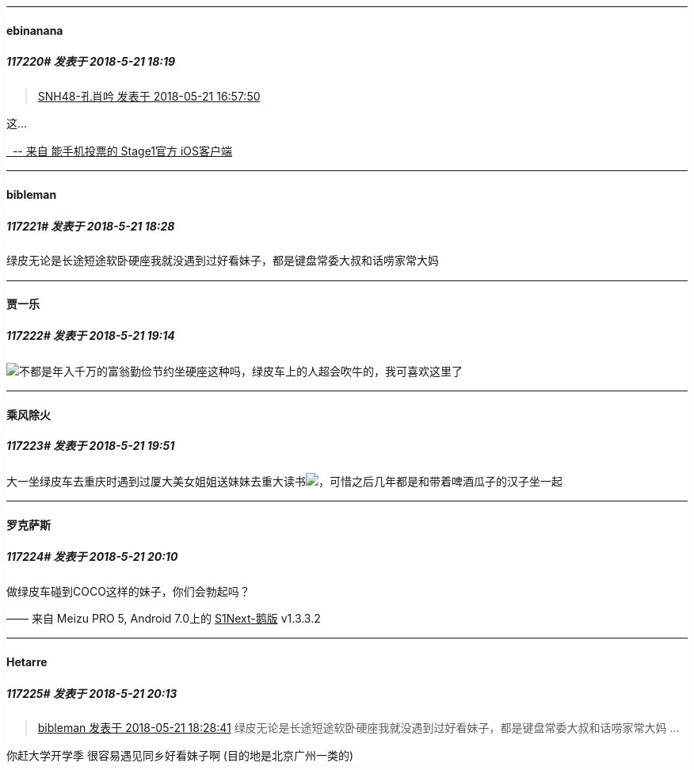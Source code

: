
*****

####  ebinanana  
##### 117220#       发表于 2018-5-21 18:19


<blockquote><a href="httphttps://bbs.saraba1st.com/2b/forum.php?mod=redirect&amp;goto=findpost&amp;pid=39709737&amp;ptid=1105387" target="_blank">SNH48-孔肖吟 发表于 2018-05-21 16:57:50</a></blockquote>这…

[  -- 来自 能手机投票的 Stage1官方 iOS客户端](https://itunes.apple.com/fi/app/saraba1st/id1221237470?mt=8)


*****

####  bibleman  
##### 117221#       发表于 2018-5-21 18:28


绿皮无论是长途短途软卧硬座我就没遇到过好看妹子，都是键盘常委大叔和话唠家常大妈


*****

####  贾一乐  
##### 117222#       发表于 2018-5-21 19:14


<img src="https://static.saraba1st.com/image/smiley/face2017/049.png" referrerpolicy="no-referrer">不都是年入千万的富翁勤俭节约坐硬座这种吗，绿皮车上的人超会吹牛的，我可喜欢这里了


*****

####  乘风除火  
##### 117223#       发表于 2018-5-21 19:51


大一坐绿皮车去重庆时遇到过厦大美女姐姐送妹妹去重大读书<img src="https://static.saraba1st.com/image/smiley/face2017/077.png" referrerpolicy="no-referrer">，可惜之后几年都是和带着啤酒瓜子的汉子坐一起


*****

####  罗克萨斯  
##### 117224#       发表于 2018-5-21 20:10


做绿皮车碰到COCO这样的妹子，你们会勃起吗？

—— 来自 Meizu PRO 5, Android 7.0上的 [S1Next-鹅版](https://github.com/ykrank/S1-Next/releases) v1.3.3.2


*****

####  Hetarre  
##### 117225#       发表于 2018-5-21 20:13


<blockquote><a href="httphttps://bbs.saraba1st.com/2b/forum.php?mod=redirect&amp;goto=findpost&amp;pid=39710776&amp;ptid=1105387" target="_blank">bibleman 发表于 2018-05-21 18:28:41</a>
绿皮无论是长途短途软卧硬座我就没遇到过好看妹子，都是键盘常委大叔和话唠家常大妈 ...</blockquote>你赶大学开学季 很容易遇见同乡好看妹子啊
(目的地是北京广州一类的)
